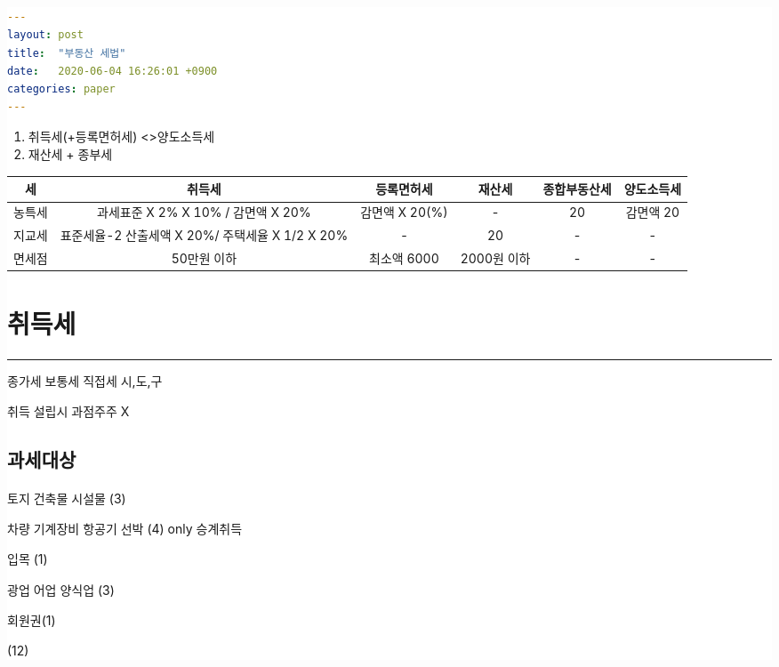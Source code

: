 ```yaml
---
layout: post
title:  "부동산 세법"
date:   2020-06-04 16:26:01 +0900
categories: paper
---
```


1. 취득세(+등록면허세) <>양도소득세
2. 재산세 + 종부세




| 세 | 취득세 |  등록면허세 | 재산세 | 종합부동산세| 양도소득세 |
|:--:|:--:|:--:|:--:|:--:|:--:|
| 농특세  |과세표준 X 2% X 10% / 감면액 X 20% | 감면액 X 20(%) | - | 20  | 감면액 20 | 
| 지교세 |  표준세율-2 산출세액 X 20%/ 주택세율 X 1/2 X 20% | -  | 20 |  - | - |
| 면세점 | 50만원 이하 | 최소액 6000 | 2000원 이하 | - | - |  


# 취득세
-------

종가세 보통세 직접세
시,도,구


취득
설립시 과점주주 X

## 과세대상
토지
건축물 시설물
(3)

차량
기계장비
항공기
선박
(4) only 승계취득

입목 (1)

광업
어업
양식업
(3)

회원권(1)

(12)
